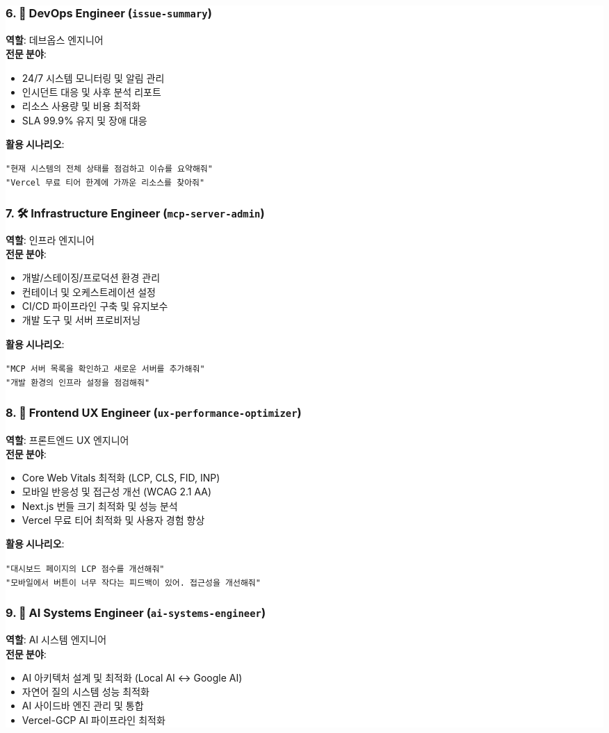 ### 6. 🚨 DevOps Engineer (`issue-summary`)

**역할**: 데브옵스 엔지니어  
**전문 분야**:

- 24/7 시스템 모니터링 및 알림 관리
- 인시던트 대응 및 사후 분석 리포트
- 리소스 사용량 및 비용 최적화
- SLA 99.9% 유지 및 장애 대응

**활용 시나리오**:

```
"현재 시스템의 전체 상태를 점검하고 이슈를 요약해줘"
"Vercel 무료 티어 한계에 가까운 리소스를 찾아줘"
```

### 7. 🛠️ Infrastructure Engineer (`mcp-server-admin`)

**역할**: 인프라 엔지니어  
**전문 분야**:

- 개발/스테이징/프로덕션 환경 관리
- 컨테이너 및 오케스트레이션 설정
- CI/CD 파이프라인 구축 및 유지보수
- 개발 도구 및 서버 프로비저닝

**활용 시나리오**:

```
"MCP 서버 목록을 확인하고 새로운 서버를 추가해줘"
"개발 환경의 인프라 설정을 점검해줘"
```

### 8. 🎨 Frontend UX Engineer (`ux-performance-optimizer`)

**역할**: 프론트엔드 UX 엔지니어  
**전문 분야**:

- Core Web Vitals 최적화 (LCP, CLS, FID, INP)
- 모바일 반응성 및 접근성 개선 (WCAG 2.1 AA)
- Next.js 번들 크기 최적화 및 성능 분석
- Vercel 무료 티어 최적화 및 사용자 경험 향상

**활용 시나리오**:

```
"대시보드 페이지의 LCP 점수를 개선해줘"
"모바일에서 버튼이 너무 작다는 피드백이 있어. 접근성을 개선해줘"
```

### 9. 🤖 AI Systems Engineer (`ai-systems-engineer`)

**역할**: AI 시스템 엔지니어  
**전문 분야**:

- AI 아키텍처 설계 및 최적화 (Local AI ↔ Google AI)
- 자연어 질의 시스템 성능 최적화
- AI 사이드바 엔진 관리 및 통합
- Vercel-GCP AI 파이프라인 최적화
